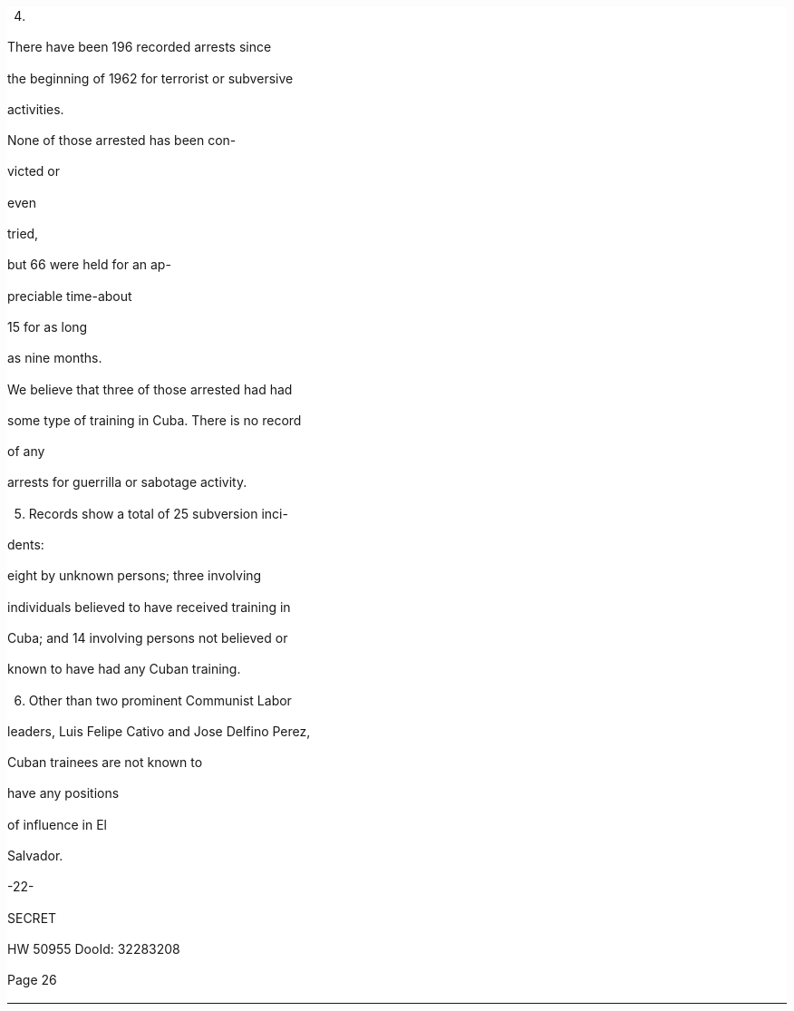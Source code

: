 4.

There have been 196 recorded arrests since

the beginning of 1962 for terrorist or subversive

activities.

None of those arrested has been con-

victed or

even

tried,

but 66 were held for an ap-

preciable time-about

15 for as long

as nine months.

We believe that three of those arrested had had

some type of training in Cuba. There is no record

of any

arrests for guerrilla or sabotage activity.

5. Records show a total of 25 subversion inci-

dents:

eight by unknown persons; three involving

individuals believed to have received training in

Cuba; and 14 involving persons not believed or

known to have had any Cuban training.

6. Other than two prominent Communist Labor

leaders, Luis Felipe Cativo and Jose Delfino Perez,

Cuban trainees are not known to

have any positions

of influence in El

Salvador.

-22-

SECRET

HW 50955 DooId: 32283208

Page 26

---
